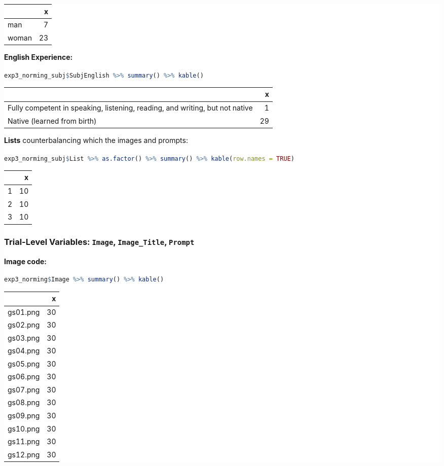 |       |   x |
|:------|----:|
| man   |   7 |
| woman |  23 |

**English Experience:**

``` r
exp3_norming_subj$SubjEnglish %>% summary() %>% kable()
```

|                                                                              |   x |
|:-----------------------------------------------------------------------------|----:|
| Fully competent in speaking, listening, reading, and writing, but not native |   1 |
| Native (learned from birth)                                                  |  29 |

**Lists** counterbalancing which the images and prompts:

``` r
exp3_norming_subj$List %>% as.factor() %>% summary() %>% kable(row.names = TRUE)
```

|     |   x |
|:----|----:|
| 1   |  10 |
| 2   |  10 |
| 3   |  10 |

### Trial-Level Variables: `Image`, `Image_Title`, `Prompt`

**Image code:**

``` r
exp3_norming$Image %>% summary() %>% kable()
```

|          |   x |
|:---------|----:|
| gs01.png |  30 |
| gs02.png |  30 |
| gs03.png |  30 |
| gs04.png |  30 |
| gs05.png |  30 |
| gs06.png |  30 |
| gs07.png |  30 |
| gs08.png |  30 |
| gs09.png |  30 |
| gs10.png |  30 |
| gs11.png |  30 |
| gs12.png |  30 |
